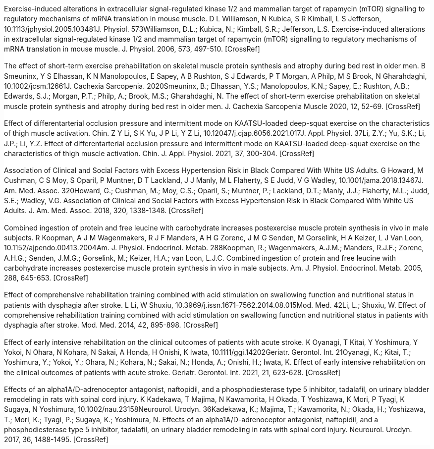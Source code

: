 Exercise-induced alterations in extracellular signal-regulated kinase 1/2 and mammalian target of rapamycin (mTOR) signalling to regulatory mechanisms of mRNA translation in mouse muscle. D L Williamson, N Kubica, S R Kimball, L S Jefferson, 10.1113/jphysiol.2005.103481J. Physiol. 573Williamson, D.L.; Kubica, N.; Kimball, S.R.; Jefferson, L.S. Exercise-induced alterations in extracellular signal-regulated kinase 1/2 and mammalian target of rapamycin (mTOR) signalling to regulatory mechanisms of mRNA translation in mouse muscle. J. Physiol. 2006, 573, 497-510. [CrossRef]

The effect of short-term exercise prehabilitation on skeletal muscle protein synthesis and atrophy during bed rest in older men. B Smeuninx, Y S Elhassan, K N Manolopoulos, E Sapey, A B Rushton, S J Edwards, P T Morgan, A Philp, M S Brook, N Gharahdaghi, 10.1002/jcsm.12661J. Cachexia Sarcopenia. 2020Smeuninx, B.; Elhassan, Y.S.; Manolopoulos, K.N.; Sapey, E.; Rushton, A.B.; Edwards, S.J.; Morgan, P.T.; Philp, A.; Brook, M.S.; Gharahdaghi, N. The effect of short-term exercise prehabilitation on skeletal muscle protein synthesis and atrophy during bed rest in older men. J. Cachexia Sarcopenia Muscle 2020, 12, 52-69. [CrossRef]

Effect of differentarterial occlusion pressure and intermittent mode on KAATSU-loaded deep-squat exercise on the characteristics of thigh muscle activation. Chin. Z Y Li, S K Yu, J P Li, Y Z Li, 10.12047/j.cjap.6056.2021.017J. Appl. Physiol. 37Li, Z.Y.; Yu, S.K.; Li, J.P.; Li, Y.Z. Effect of differentarterial occlusion pressure and intermittent mode on KAATSU-loaded deep-squat exercise on the characteristics of thigh muscle activation. Chin. J. Appl. Physiol. 2021, 37, 300-304. [CrossRef]

Association of Clinical and Social Factors with Excess Hypertension Risk in Black Compared With White US Adults. G Howard, M Cushman, C S Moy, S Oparil, P Muntner, D T Lackland, J J Manly, M L Flaherty, S E Judd, V G Wadley, 10.1001/jama.2018.13467J. Am. Med. Assoc. 320Howard, G.; Cushman, M.; Moy, C.S.; Oparil, S.; Muntner, P.; Lackland, D.T.; Manly, J.J.; Flaherty, M.L.; Judd, S.E.; Wadley, V.G. Association of Clinical and Social Factors with Excess Hypertension Risk in Black Compared With White US Adults. J. Am. Med. Assoc. 2018, 320, 1338-1348. [CrossRef]

Combined ingestion of protein and free leucine with carbohydrate increases postexercise muscle protein synthesis in vivo in male subjects. R Koopman, A J M Wagenmakers, R J F Manders, A H G Zorenc, J M G Senden, M Gorselink, H A Keizer, L J Van Loon, 10.1152/ajpendo.00413.2004Am. J. Physiol. Endocrinol. Metab. 288Koopman, R.; Wagenmakers, A.J.M.; Manders, R.J.F.; Zorenc, A.H.G.; Senden, J.M.G.; Gorselink, M.; Keizer, H.A.; van Loon, L.J.C. Combined ingestion of protein and free leucine with carbohydrate increases postexercise muscle protein synthesis in vivo in male subjects. Am. J. Physiol. Endocrinol. Metab. 2005, 288, 645-653. [CrossRef]

Effect of comprehensive rehabilitation training combined with acid stimulation on swallowing function and nutritional status in patients with dysphagia after stroke. L Li, W Shuxiu, 10.3969/j.issn.1671-7562.2014.08.015Mod. Med. 42Li, L.; Shuxiu, W. Effect of comprehensive rehabilitation training combined with acid stimulation on swallowing function and nutritional status in patients with dysphagia after stroke. Mod. Med. 2014, 42, 895-898. [CrossRef]

Effect of early intensive rehabilitation on the clinical outcomes of patients with acute stroke. K Oyanagi, T Kitai, Y Yoshimura, Y Yokoi, N Ohara, N Kohara, N Sakai, A Honda, H Onishi, K Iwata, 10.1111/ggi.14202Geriatr. Gerontol. Int. 21Oyanagi, K.; Kitai, T.; Yoshimura, Y.; Yokoi, Y.; Ohara, N.; Kohara, N.; Sakai, N.; Honda, A.; Onishi, H.; Iwata, K. Effect of early intensive rehabilitation on the clinical outcomes of patients with acute stroke. Geriatr. Gerontol. Int. 2021, 21, 623-628. [CrossRef]

Effects of an alpha1A/D-adrenoceptor antagonist, naftopidil, and a phosphodiesterase type 5 inhibitor, tadalafil, on urinary bladder remodeling in rats with spinal cord injury. K Kadekawa, T Majima, N Kawamorita, H Okada, T Yoshizawa, K Mori, P Tyagi, K Sugaya, N Yoshimura, 10.1002/nau.23158Neurourol. Urodyn. 36Kadekawa, K.; Majima, T.; Kawamorita, N.; Okada, H.; Yoshizawa, T.; Mori, K.; Tyagi, P.; Sugaya, K.; Yoshimura, N. Effects of an alpha1A/D-adrenoceptor antagonist, naftopidil, and a phosphodiesterase type 5 inhibitor, tadalafil, on urinary bladder remodeling in rats with spinal cord injury. Neurourol. Urodyn. 2017, 36, 1488-1495. [CrossRef]
